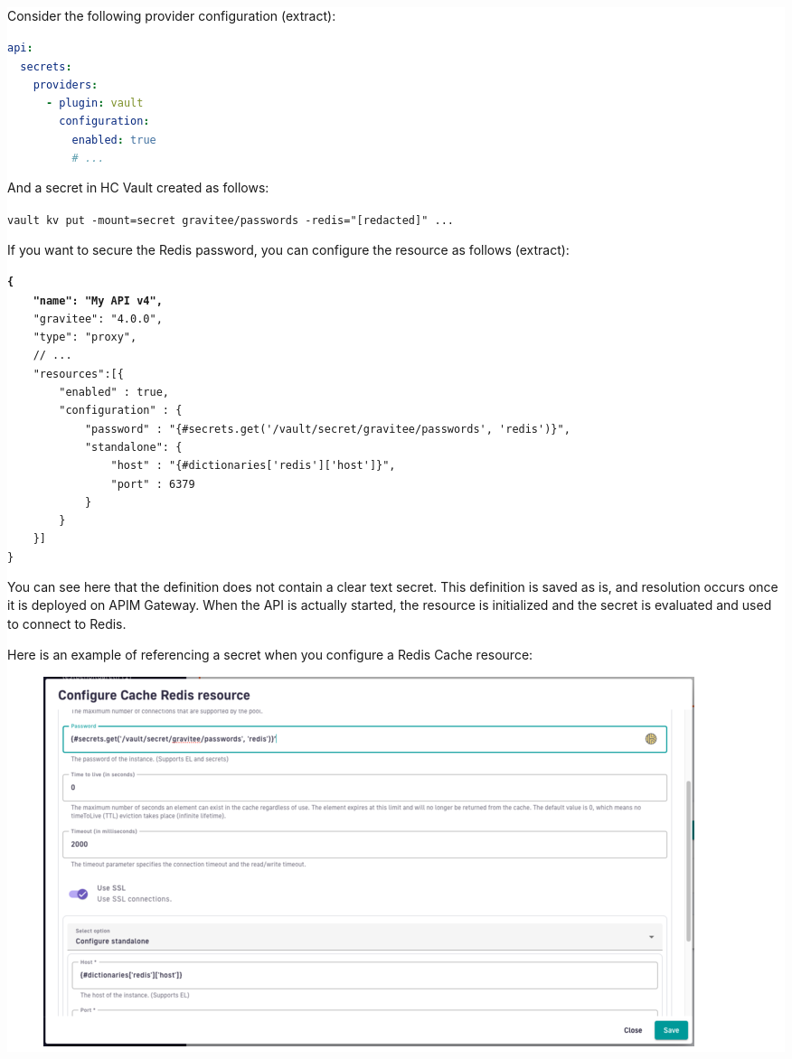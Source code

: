 Consider the following provider configuration (extract):

```yaml
api:
  secrets:
    providers:
      - plugin: vault
        configuration:
          enabled: true
          # ...
```

And a secret in HC Vault created as follows:

```
vault kv put -mount=secret gravitee/passwords -redis="[redacted]" ...
```

If you want to secure the Redis password, you can configure the resource as follows (extract):

<pre class="language-json"><code class="lang-json"><strong>{
</strong><strong>    "name": "My API v4",
</strong>    "gravitee": "4.0.0",
    "type": "proxy",
    // ...
    "resources":[{
        "enabled" : true,
        "configuration" : {
            "password" : "{#secrets.get('/vault/secret/gravitee/passwords', 'redis')}",
            "standalone": {
                "host" : "{#dictionaries['redis']['host']}",
                "port" : 6379
            }
        }
    }]
}
</code></pre>

You can see here that the definition does not contain a clear text secret. This definition is saved as is, and resolution occurs once it is deployed on APIM Gateway. When the API is actually started, the resource is initialized and the secret is evaluated and used to connect to Redis.

Here is an example of referencing a secret when you configure a Redis Cache resource:

<figure><img src="../.gitbook/assets/image (142).png" alt=""><figcaption></figcaption></figure>
